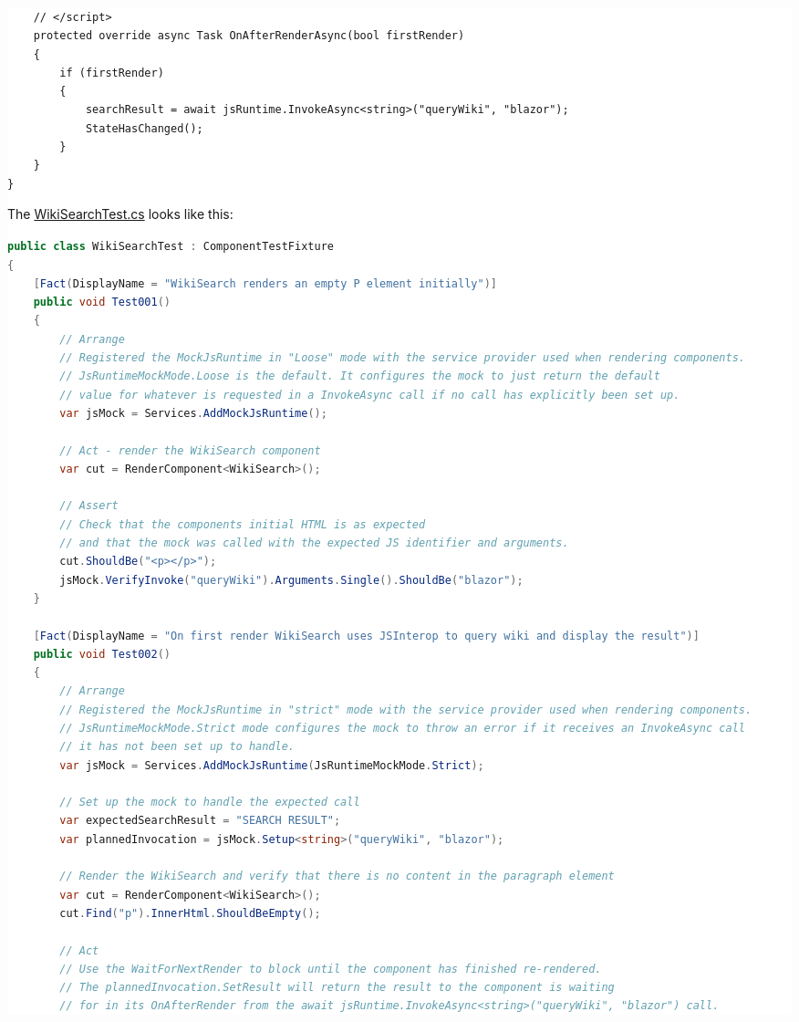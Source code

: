 ```cshtml
    // </script>
    protected override async Task OnAfterRenderAsync(bool firstRender)
    {
        if (firstRender)
        {
            searchResult = await jsRuntime.InvokeAsync<string>("queryWiki", "blazor");
            StateHasChanged();
        }
    }
}
```

The [WikiSearchTest.cs](../sample/tests/Tests/Components/WikiSearchTest.cs) looks like this:

```csharp
public class WikiSearchTest : ComponentTestFixture
{
    [Fact(DisplayName = "WikiSearch renders an empty P element initially")]
    public void Test001()
    {
        // Arrange
        // Registered the MockJsRuntime in "Loose" mode with the service provider used when rendering components.
        // JsRuntimeMockMode.Loose is the default. It configures the mock to just return the default
        // value for whatever is requested in a InvokeAsync call if no call has explicitly been set up.
        var jsMock = Services.AddMockJsRuntime();

        // Act - render the WikiSearch component
        var cut = RenderComponent<WikiSearch>();

        // Assert
        // Check that the components initial HTML is as expected
        // and that the mock was called with the expected JS identifier and arguments.
        cut.ShouldBe("<p></p>");
        jsMock.VerifyInvoke("queryWiki").Arguments.Single().ShouldBe("blazor");
    }

    [Fact(DisplayName = "On first render WikiSearch uses JSInterop to query wiki and display the result")]
    public void Test002()
    {
        // Arrange
        // Registered the MockJsRuntime in "strict" mode with the service provider used when rendering components.
        // JsRuntimeMockMode.Strict mode configures the mock to throw an error if it receives an InvokeAsync call
        // it has not been set up to handle.
        var jsMock = Services.AddMockJsRuntime(JsRuntimeMockMode.Strict);

        // Set up the mock to handle the expected call
        var expectedSearchResult = "SEARCH RESULT";
        var plannedInvocation = jsMock.Setup<string>("queryWiki", "blazor");

        // Render the WikiSearch and verify that there is no content in the paragraph element
        var cut = RenderComponent<WikiSearch>();
        cut.Find("p").InnerHtml.ShouldBeEmpty();

        // Act
        // Use the WaitForNextRender to block until the component has finished re-rendered.
        // The plannedInvocation.SetResult will return the result to the component is waiting
        // for in its OnAfterRender from the await jsRuntime.InvokeAsync<string>("queryWiki", "blazor") call.
```